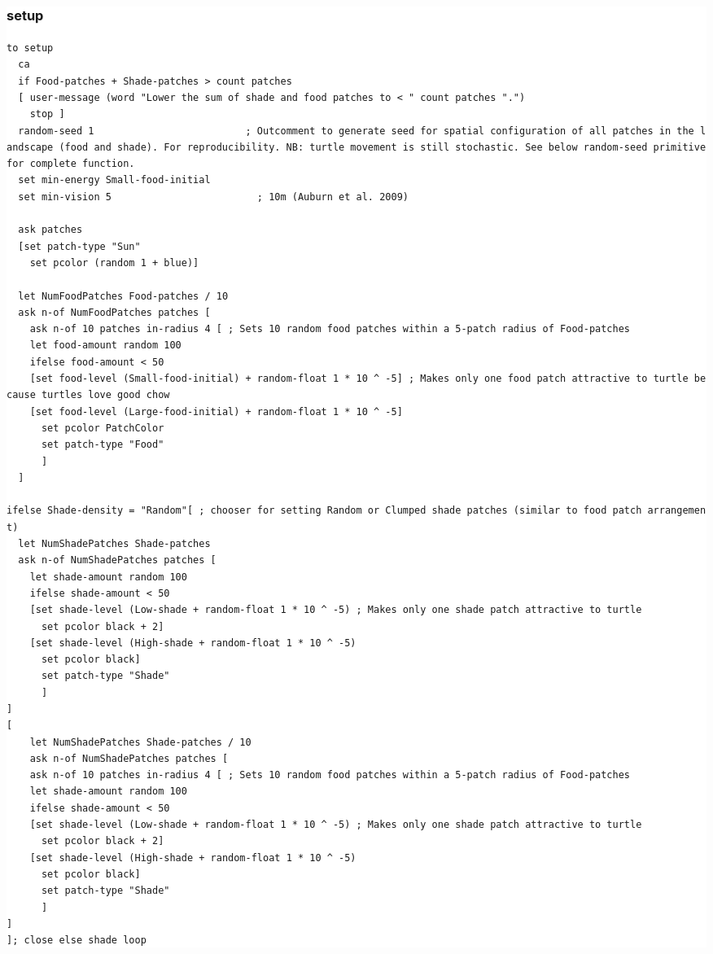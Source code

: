 ### setup

```rnetlogo
to setup
  ca
  if Food-patches + Shade-patches > count patches
  [ user-message (word "Lower the sum of shade and food patches to < " count patches ".")
    stop ]
  random-seed 1                          ; Outcomment to generate seed for spatial configuration of all patches in the landscape (food and shade). For reproducibility. NB: turtle movement is still stochastic. See below random-seed primitive for complete function.
  set min-energy Small-food-initial
  set min-vision 5                         ; 10m (Auburn et al. 2009)

  ask patches
  [set patch-type "Sun"
    set pcolor (random 1 + blue)]

  let NumFoodPatches Food-patches / 10
  ask n-of NumFoodPatches patches [
    ask n-of 10 patches in-radius 4 [ ; Sets 10 random food patches within a 5-patch radius of Food-patches
    let food-amount random 100
    ifelse food-amount < 50
    [set food-level (Small-food-initial) + random-float 1 * 10 ^ -5] ; Makes only one food patch attractive to turtle because turtles love good chow
    [set food-level (Large-food-initial) + random-float 1 * 10 ^ -5]
      set pcolor PatchColor
      set patch-type "Food"
      ]
  ]

ifelse Shade-density = "Random"[ ; chooser for setting Random or Clumped shade patches (similar to food patch arrangement)
  let NumShadePatches Shade-patches
  ask n-of NumShadePatches patches [
    let shade-amount random 100
    ifelse shade-amount < 50
    [set shade-level (Low-shade + random-float 1 * 10 ^ -5) ; Makes only one shade patch attractive to turtle
      set pcolor black + 2]
    [set shade-level (High-shade + random-float 1 * 10 ^ -5)
      set pcolor black]
      set patch-type "Shade"
      ]
]
[
    let NumShadePatches Shade-patches / 10
    ask n-of NumShadePatches patches [
    ask n-of 10 patches in-radius 4 [ ; Sets 10 random food patches within a 5-patch radius of Food-patches
    let shade-amount random 100
    ifelse shade-amount < 50
    [set shade-level (Low-shade + random-float 1 * 10 ^ -5) ; Makes only one shade patch attractive to turtle
      set pcolor black + 2]
    [set shade-level (High-shade + random-float 1 * 10 ^ -5)
      set pcolor black]
      set patch-type "Shade"
      ]
]
]; close else shade loop

```